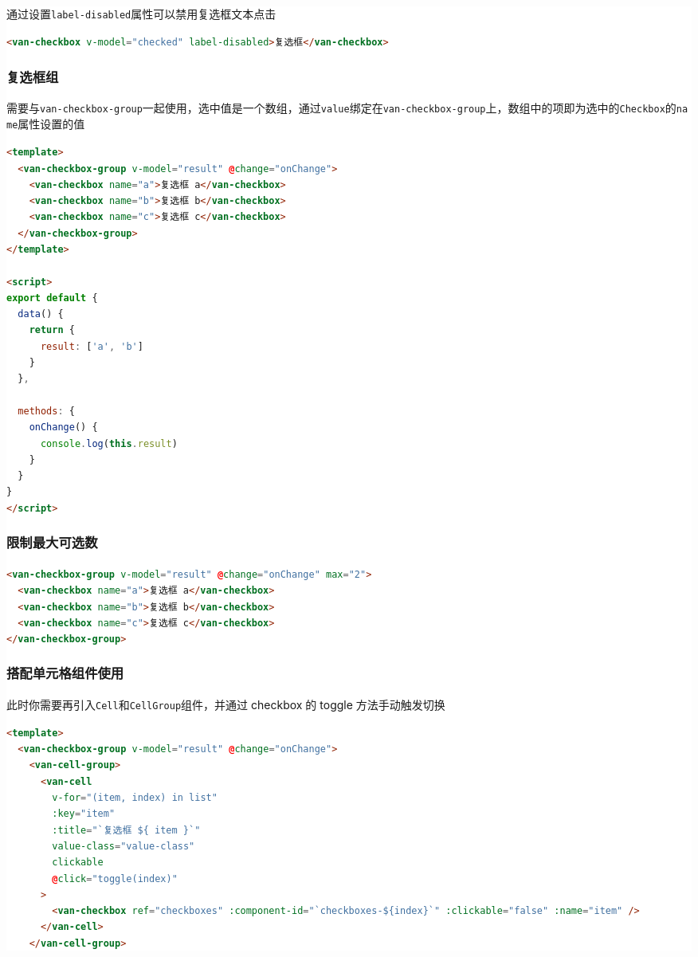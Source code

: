 通过设置`label-disabled`属性可以禁用复选框文本点击

```html
<van-checkbox v-model="checked" label-disabled>复选框</van-checkbox>
```

### 复选框组

需要与`van-checkbox-group`一起使用，选中值是一个数组，通过`value`绑定在`van-checkbox-group`上，数组中的项即为选中的`Checkbox`的`name`属性设置的值

```html
<template>
  <van-checkbox-group v-model="result" @change="onChange">
    <van-checkbox name="a">复选框 a</van-checkbox>
    <van-checkbox name="b">复选框 b</van-checkbox>
    <van-checkbox name="c">复选框 c</van-checkbox>
  </van-checkbox-group>
</template>

<script>
export default {
  data() {
    return {
      result: ['a', 'b']
    }
  },

  methods: {
    onChange() {
      console.log(this.result)
    }
  }
}
</script>
```

### 限制最大可选数

```html
<van-checkbox-group v-model="result" @change="onChange" max="2">
  <van-checkbox name="a">复选框 a</van-checkbox>
  <van-checkbox name="b">复选框 b</van-checkbox>
  <van-checkbox name="c">复选框 c</van-checkbox>
</van-checkbox-group>
```

### 搭配单元格组件使用

此时你需要再引入`Cell`和`CellGroup`组件，并通过 checkbox 的 toggle 方法手动触发切换

```html
<template>
  <van-checkbox-group v-model="result" @change="onChange">
    <van-cell-group>
      <van-cell
        v-for="(item, index) in list"
        :key="item"
        :title="`复选框 ${ item }`"
        value-class="value-class"
        clickable
        @click="toggle(index)"
      >
        <van-checkbox ref="checkboxes" :component-id="`checkboxes-${index}`" :clickable="false" :name="item" />
      </van-cell>
    </van-cell-group>
```